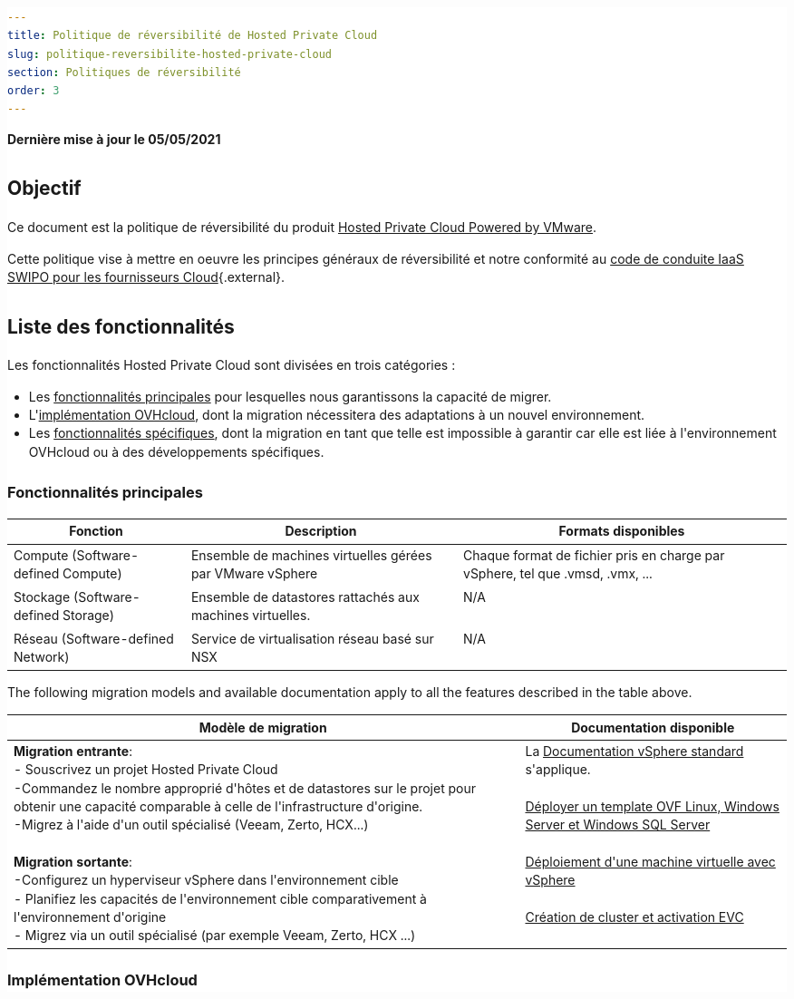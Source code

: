 ```yaml
---
title: Politique de réversibilité de Hosted Private Cloud
slug: politique-reversibilite-hosted-private-cloud
section: Politiques de réversibilité
order: 3
---
```


**Dernière mise à jour le 05/05/2021**

## Objectif

Ce document est la politique de réversibilité du produit [Hosted Private Cloud Powered by VMware](https://www.ovhcloud.com/fr/enterprise/products/hosted-private-cloud/).

Cette politique vise à mettre en oeuvre les principes généraux de réversibilité et notre conformité au [code de conduite IaaS SWIPO pour les fournisseurs Cloud](https://swipo.eu/download-section/copyrighted-downloads/){.external}.

## Liste des fonctionnalités

Les fonctionnalités Hosted Private Cloud sont divisées en trois catégories :

- Les [fonctionnalités principales](#fonctionnalites-principales) pour lesquelles nous garantissons la capacité de migrer.
- L'[implémentation OVHcloud](#ovhcloud-implementation), dont la migration nécessitera des adaptations à un nouvel environnement.
- Les [fonctionnalités spécifiques](#fonctionnalites-specifiques), dont la migration en tant que telle est impossible à garantir car elle est liée à l'environnement OVHcloud ou à des développements spécifiques.

### Fonctionnalités principales <a name="fonctionnalites-principales"></a>

|Fonction|Description|Formats disponibles|
|---|---|---|
|Compute (Software-defined Compute)|Ensemble de machines virtuelles gérées par VMware vSphere|Chaque format de fichier pris en charge par vSphere, tel que .vmsd, .vmx, ...|
|Stockage (Software-defined Storage)|Ensemble de datastores rattachés aux machines virtuelles.|N/A|
|Réseau (Software-defined Network)|Service de virtualisation réseau basé sur NSX|N/A|

The following migration models and available documentation apply to all the features described in the table above.

|Modèle de migration|Documentation disponible|
|---|---|
|**Migration entrante**:<br>- Souscrivez un projet Hosted Private Cloud<br>-Commandez le nombre approprié d'hôtes et de datastores sur le projet pour obtenir une capacité comparable à celle de l'infrastructure d'origine.<br>-Migrez à l'aide d'un outil spécialisé (Veeam, Zerto, HCX...)<br><br>**Migration sortante**: <br> -Configurez un hyperviseur vSphere dans l'environnement cible<br>- Planifiez les capacités de l'environnement cible comparativement à l'environnement d'origine<br>- Migrez via un outil spécialisé (par exemple Veeam, Zerto, HCX ...)|La [Documentation vSphere standard](https://docs.vmware.com/en/VMware-vSphere/7.0/com.vmware.vsphere.vm_admin.doc/GUID-CEFF6D89-8C19-4143-8C26-4B6D6734D2CB.html) s'applique.<br><br>[Déployer un template OVF Linux, Windows Server et Windows SQL Server](https://docs.ovh.com/fr/private-cloud/deploiement-template-ovh/)<br><br>[Déploiement d'une machine virtuelle avec vSphere](https://docs.ovh.com/fr/private-cloud/deploiement-d-une-machine-virtuelle/)<br><br>[Création de cluster et activation EVC](https://docs.ovh.com/fr/private-cloud/create-cluster-enable-evc/)|

### Implémentation OVHcloud <a name="ovhcloud-implementation"></a>
